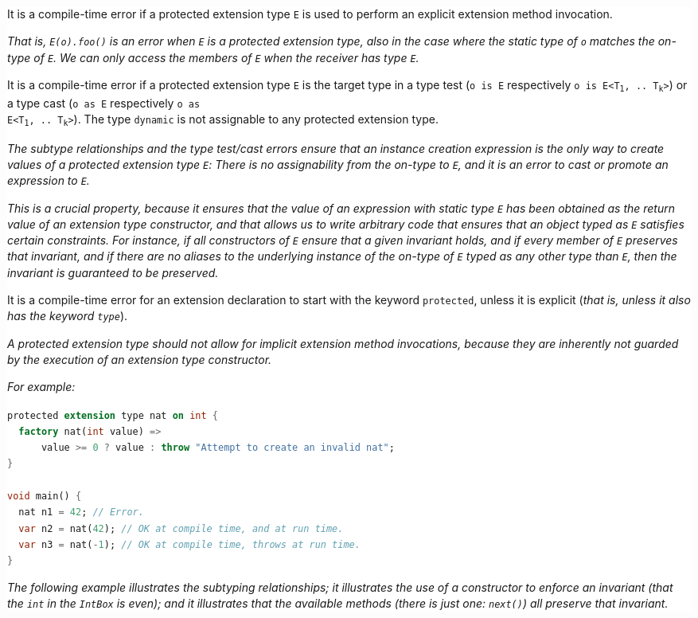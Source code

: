 It is a compile-time error if a protected extension type `E` is used to
perform an explicit extension method invocation.

*That is, `E(o).foo()` is an error when `E` is a protected extension
type, also in the case where the static type of `o` matches the on-type of
`E`. We can only access the members of `E` when the receiver has type `E`.*

It is a compile-time error if a protected extension type `E` is the
target type in a type test (`o is E` respectively
<code>o is E<T<sub>1</sub>, .. T<sub>k</sub>></code>)
or a type cast (`o as E` respectively
<code>o as E<T<sub>1</sub>, .. T<sub>k</sub>></code>).
The type `dynamic` is not assignable to any protected extension type.

*The subtype relationships and the type test/cast errors ensure that an
instance creation expression is the only way to create values of a
protected extension type `E`: There is no assignability from the on-type to
`E`, and it is an error to cast or promote an expression to `E`.*

*This is a crucial property, because it ensures that the value of an
expression with static type `E` has been obtained as the return value of an
extension type constructor, and that allows us to write arbitrary code that
ensures that an object typed as `E` satisfies certain constraints. For
instance, if all constructors of `E` ensure that a given invariant holds,
and if every member of `E` preserves that invariant, and if there are no
aliases to the underlying instance of the on-type of `E` typed as any other
type than `E`, then the invariant is guaranteed to be preserved.*

It is a compile-time error for an extension declaration to start with the
keyword `protected`, unless it is explicit (*that is, unless it also has
the keyword `type`*).

*A protected extension type should not allow for implicit extension method
invocations, because they are inherently not guarded by the execution of an
extension type constructor.*

*For example:*

```dart
protected extension type nat on int {
  factory nat(int value) =>
      value >= 0 ? value : throw "Attempt to create an invalid nat";
}

void main() {
  nat n1 = 42; // Error.
  var n2 = nat(42); // OK at compile time, and at run time.
  var n3 = nat(-1); // OK at compile time, throws at run time.
}
```

*The following example illustrates the subtyping relationships; it
illustrates the use of a constructor to enforce an invariant (that the
`int` in the `IntBox` is even); and it illustrates that the available
methods (there is just one: `next()`) all preserve that invariant.*

